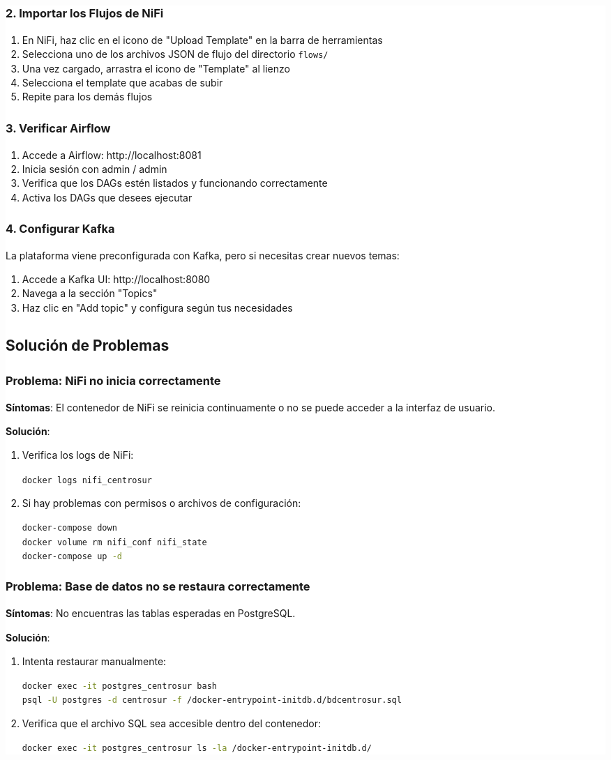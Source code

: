 ### 2. Importar los Flujos de NiFi

1. En NiFi, haz clic en el icono de "Upload Template" en la barra de herramientas
2. Selecciona uno de los archivos JSON de flujo del directorio `flows/`
3. Una vez cargado, arrastra el icono de "Template" al lienzo
4. Selecciona el template que acabas de subir
5. Repite para los demás flujos

### 3. Verificar Airflow

1. Accede a Airflow: http://localhost:8081
2. Inicia sesión con admin / admin
3. Verifica que los DAGs estén listados y funcionando correctamente
4. Activa los DAGs que desees ejecutar

### 4. Configurar Kafka

La plataforma viene preconfigurada con Kafka, pero si necesitas crear nuevos temas:

1. Accede a Kafka UI: http://localhost:8080
2. Navega a la sección "Topics"
3. Haz clic en "Add topic" y configura según tus necesidades

## Solución de Problemas

### Problema: NiFi no inicia correctamente

**Síntomas**: El contenedor de NiFi se reinicia continuamente o no se puede acceder a la interfaz de usuario.

**Solución**:
1. Verifica los logs de NiFi:
   ```bash
   docker logs nifi_centrosur
   ```
2. Si hay problemas con permisos o archivos de configuración:
   ```bash
   docker-compose down
   docker volume rm nifi_conf nifi_state
   docker-compose up -d
   ```

### Problema: Base de datos no se restaura correctamente

**Síntomas**: No encuentras las tablas esperadas en PostgreSQL.

**Solución**:
1. Intenta restaurar manualmente:
   ```bash
   docker exec -it postgres_centrosur bash
   psql -U postgres -d centrosur -f /docker-entrypoint-initdb.d/bdcentrosur.sql
   ```
2. Verifica que el archivo SQL sea accesible dentro del contenedor:
   ```bash
   docker exec -it postgres_centrosur ls -la /docker-entrypoint-initdb.d/
   ```
